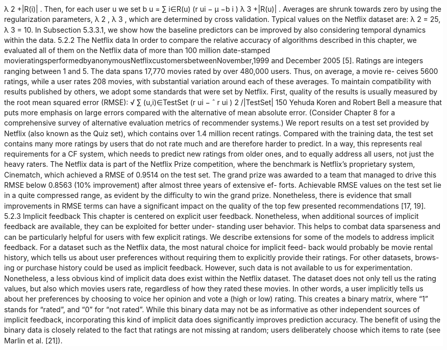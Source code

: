 λ 2 +|R(i)|
.
Then, for each user u we set
b u =
∑ i∈R(u) (r ui − µ −b i )
λ 3 +|R(u)|
.
Averages are shrunk towards zero by using the regularization parameters, λ 2 , λ 3 ,
which are determined by cross validation. Typical values on the Netflix dataset are:
λ 2 = 25, λ 3 = 10.
In Subsection 5.3.3.1, we show how the baseline predictors can be improved by
also considering temporal dynamics within the data.
5.2.2 The Netflix data
In order to compare the relative accuracy of algorithms described in this chapter,
we evaluated all of them on the Netflix data of more than 100 million date-stamped
movieratingsperformedbyanonymousNetflixcustomersbetweenNovember,1999
and December 2005 [5]. Ratings are integers ranging between 1 and 5. The data
spans 17,770 movies rated by over 480,000 users. Thus, on average, a movie re-
ceives 5600 ratings, while a user rates 208 movies, with substantial variation around
each of these averages. To maintain compatibility with results published by others,
we adopt some standards that were set by Netflix. First, quality of the results is
usually measured by the root mean squared error (RMSE):
√
∑
(u,i)∈TestSet
(r ui − ˆ r ui ) 2 /|TestSet|
150 Yehuda Koren and Robert Bell
a measure that puts more emphasis on large errors compared with the alternative of
mean absolute error. (Consider Chapter 8 for a comprehensive survey of alternative
evaluation metrics of recommender systems.)
We report results on a test set provided by Netflix (also known as the Quiz set),
which contains over 1.4 million recent ratings. Compared with the training data, the
test set contains many more ratings by users that do not rate much and are therefore
harder to predict. In a way, this represents real requirements for a CF system, which
needs to predict new ratings from older ones, and to equally address all users, not
just the heavy raters.
The Netflix data is part of the Netflix Prize competition, where the benchmark
is Netflix’s proprietary system, Cinematch, which achieved a RMSE of 0.9514 on
the test set. The grand prize was awarded to a team that managed to drive this
RMSE below 0.8563 (10% improvement) after almost three years of extensive ef-
forts. Achievable RMSE values on the test set lie in a quite compressed range, as
evident by the difficulty to win the grand prize. Nonetheless, there is evidence that
small improvements in RMSE terms can have a significant impact on the quality of
the top few presented recommendations [17, 19].
5.2.3 Implicit feedback
This chapter is centered on explicit user feedback. Nonetheless, when additional
sources of implicit feedback are available, they can be exploited for better under-
standing user behavior. This helps to combat data sparseness and can be particularly
helpful for users with few explicit ratings. We describe extensions for some of the
models to address implicit feedback.
For a dataset such as the Netflix data, the most natural choice for implicit feed-
back would probably be movie rental history, which tells us about user preferences
without requiring them to explicitly provide their ratings. For other datasets, brows-
ing or purchase history could be used as implicit feedback. However, such data is
not available to us for experimentation. Nonetheless, a less obvious kind of implicit
data does exist within the Netflix dataset. The dataset does not only tell us the rating
values, but also which movies users rate, regardless of how they rated these movies.
In other words, a user implicitly tells us about her preferences by choosing to voice
her opinion and vote a (high or low) rating. This creates a binary matrix, where
“1” stands for “rated”, and “0” for “not rated”. While this binary data may not be
as informative as other independent sources of implicit feedback, incorporating this
kind of implicit data does significantly improves prediction accuracy. The benefit
of using the binary data is closely related to the fact that ratings are not missing at
random; users deliberately choose which items to rate (see Marlin et al. [21]).